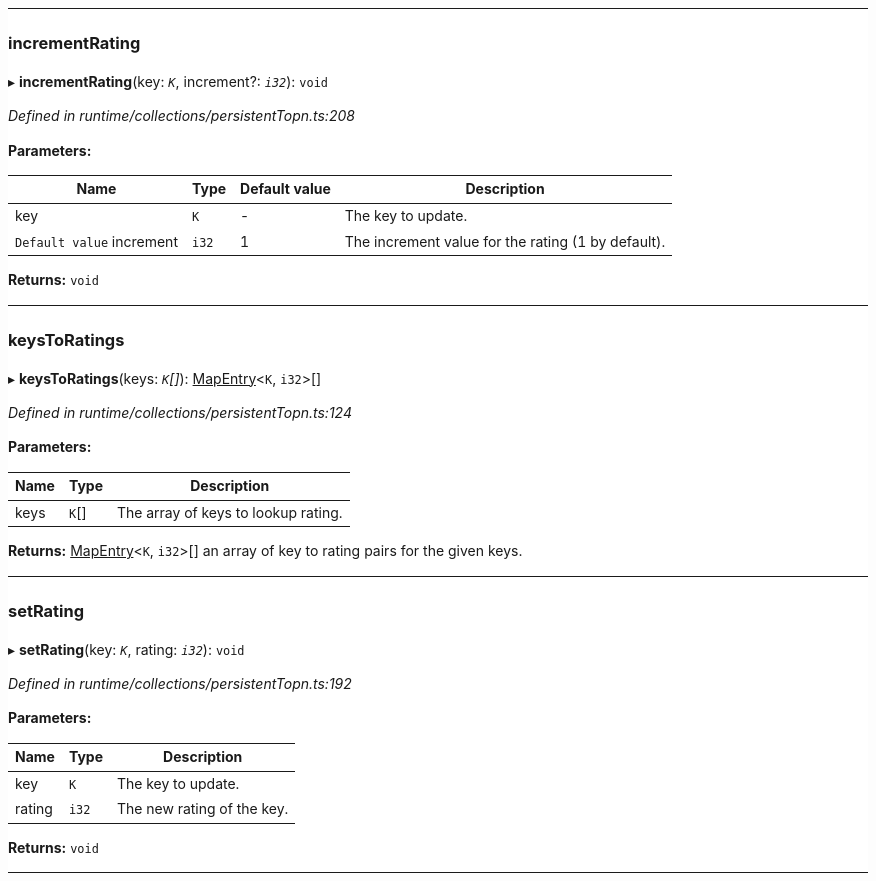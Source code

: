 ___
<a id="incrementrating"></a>

###  incrementRating

▸ **incrementRating**(key: *`K`*, increment?: *`i32`*): `void`

*Defined in runtime/collections/persistentTopn.ts:208*

**Parameters:**

| Name | Type | Default value | Description |
| ------ | ------ | ------ | ------ |
| key | `K` | - |  The key to update. |
| `Default value` increment | `i32` | 1 |  The increment value for the rating (1 by default). |

**Returns:** `void`

___
<a id="keystoratings"></a>

###  keysToRatings

▸ **keysToRatings**(keys: *`K`[]*): [MapEntry](_runtime_collections_index_.collections.mapentry.md)<`K`, `i32`>[]

*Defined in runtime/collections/persistentTopn.ts:124*

**Parameters:**

| Name | Type | Description |
| ------ | ------ | ------ |
| keys | `K`[] |  The array of keys to lookup rating. |

**Returns:** [MapEntry](_runtime_collections_index_.collections.mapentry.md)<`K`, `i32`>[]
an array of key to rating pairs for the given keys.

___
<a id="setrating"></a>

###  setRating

▸ **setRating**(key: *`K`*, rating: *`i32`*): `void`

*Defined in runtime/collections/persistentTopn.ts:192*

**Parameters:**

| Name | Type | Description |
| ------ | ------ | ------ |
| key | `K` |  The key to update. |
| rating | `i32` |  The new rating of the key. |

**Returns:** `void`

___

